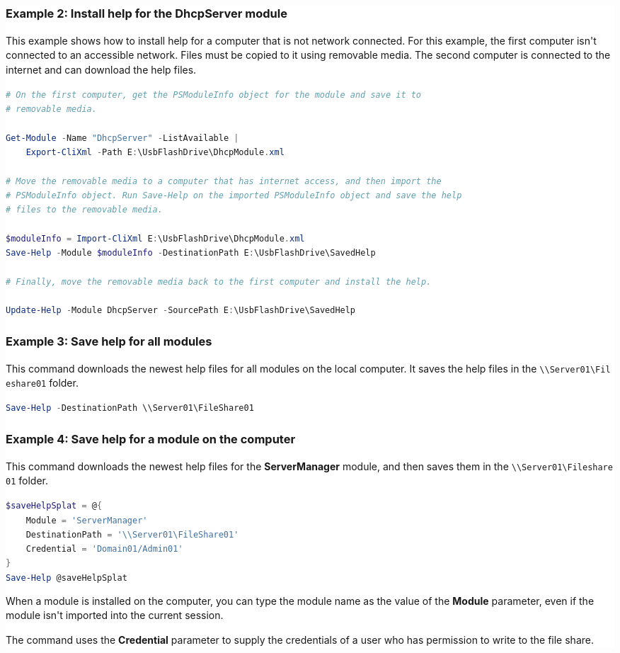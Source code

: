 ### Example 2: Install help for the DhcpServer module

This example shows how to install help for a computer that is not network connected. For this
example, the first computer isn't connected to an accessible network. Files must be copied to it
using removable media. The second computer is connected to the internet and can download the help
files.

```powershell
# On the first computer, get the PSModuleInfo object for the module and save it to
# removable media.

Get-Module -Name "DhcpServer" -ListAvailable |
    Export-CliXml -Path E:\UsbFlashDrive\DhcpModule.xml

# Move the removable media to a computer that has internet access, and then import the
# PSModuleInfo object. Run Save-Help on the imported PSModuleInfo object and save the help
# files to the removable media.

$moduleInfo = Import-CliXml E:\UsbFlashDrive\DhcpModule.xml
Save-Help -Module $moduleInfo -DestinationPath E:\UsbFlashDrive\SavedHelp

# Finally, move the removable media back to the first computer and install the help.

Update-Help -Module DhcpServer -SourcePath E:\UsbFlashDrive\SavedHelp
```

### Example 3: Save help for all modules

This command downloads the newest help files for all modules on the local computer. It saves the
help files in the `\\Server01\Fileshare01` folder.

```powershell
Save-Help -DestinationPath \\Server01\FileShare01
```

### Example 4: Save help for a module on the computer

This command downloads the newest help files for the **ServerManager** module, and then saves them
in the `\\Server01\Fileshare01` folder.

```powershell
$saveHelpSplat = @{
    Module = 'ServerManager'
    DestinationPath = '\\Server01\FileShare01'
    Credential = 'Domain01/Admin01'
}
Save-Help @saveHelpSplat
```

When a module is installed on the computer, you can type the module name as the value of the
**Module** parameter, even if the module isn't imported into the current session.

The command uses the **Credential** parameter to supply the credentials of a user who has permission
to write to the file share.
